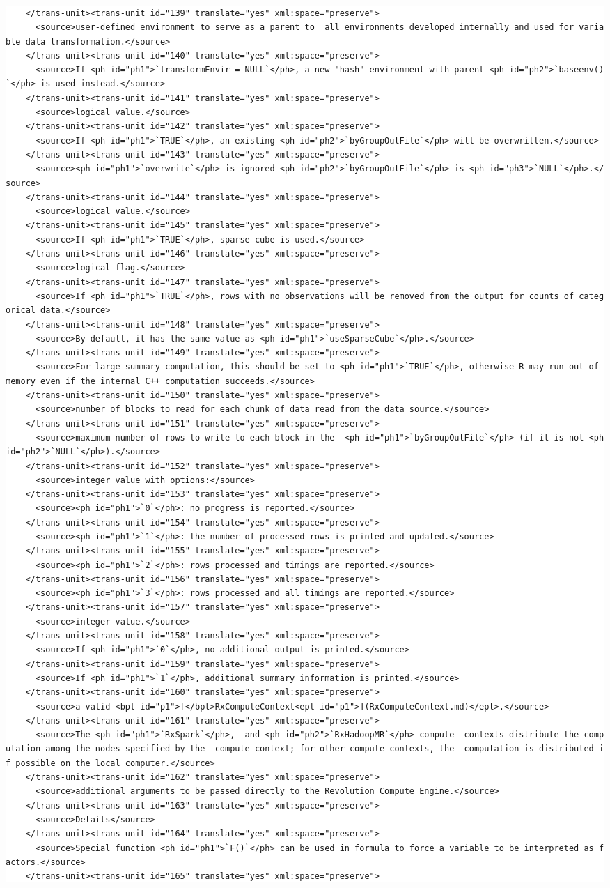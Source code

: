         </trans-unit><trans-unit id="139" translate="yes" xml:space="preserve">
          <source>user-defined environment to serve as a parent to  all environments developed internally and used for variable data transformation.</source>
        </trans-unit><trans-unit id="140" translate="yes" xml:space="preserve">
          <source>If <ph id="ph1">`transformEnvir = NULL`</ph>, a new "hash" environment with parent <ph id="ph2">`baseenv()`</ph> is used instead.</source>
        </trans-unit><trans-unit id="141" translate="yes" xml:space="preserve">
          <source>logical value.</source>
        </trans-unit><trans-unit id="142" translate="yes" xml:space="preserve">
          <source>If <ph id="ph1">`TRUE`</ph>, an existing <ph id="ph2">`byGroupOutFile`</ph> will be overwritten.</source>
        </trans-unit><trans-unit id="143" translate="yes" xml:space="preserve">
          <source><ph id="ph1">`overwrite`</ph> is ignored <ph id="ph2">`byGroupOutFile`</ph> is <ph id="ph3">`NULL`</ph>.</source>
        </trans-unit><trans-unit id="144" translate="yes" xml:space="preserve">
          <source>logical value.</source>
        </trans-unit><trans-unit id="145" translate="yes" xml:space="preserve">
          <source>If <ph id="ph1">`TRUE`</ph>, sparse cube is used.</source>
        </trans-unit><trans-unit id="146" translate="yes" xml:space="preserve">
          <source>logical flag.</source>
        </trans-unit><trans-unit id="147" translate="yes" xml:space="preserve">
          <source>If <ph id="ph1">`TRUE`</ph>, rows with no observations will be removed from the output for counts of categorical data.</source>
        </trans-unit><trans-unit id="148" translate="yes" xml:space="preserve">
          <source>By default, it has the same value as <ph id="ph1">`useSparseCube`</ph>.</source>
        </trans-unit><trans-unit id="149" translate="yes" xml:space="preserve">
          <source>For large summary computation, this should be set to <ph id="ph1">`TRUE`</ph>, otherwise R may run out of memory even if the internal C++ computation succeeds.</source>
        </trans-unit><trans-unit id="150" translate="yes" xml:space="preserve">
          <source>number of blocks to read for each chunk of data read from the data source.</source>
        </trans-unit><trans-unit id="151" translate="yes" xml:space="preserve">
          <source>maximum number of rows to write to each block in the  <ph id="ph1">`byGroupOutFile`</ph> (if it is not <ph id="ph2">`NULL`</ph>).</source>
        </trans-unit><trans-unit id="152" translate="yes" xml:space="preserve">
          <source>integer value with options:</source>
        </trans-unit><trans-unit id="153" translate="yes" xml:space="preserve">
          <source><ph id="ph1">`0`</ph>: no progress is reported.</source>
        </trans-unit><trans-unit id="154" translate="yes" xml:space="preserve">
          <source><ph id="ph1">`1`</ph>: the number of processed rows is printed and updated.</source>
        </trans-unit><trans-unit id="155" translate="yes" xml:space="preserve">
          <source><ph id="ph1">`2`</ph>: rows processed and timings are reported.</source>
        </trans-unit><trans-unit id="156" translate="yes" xml:space="preserve">
          <source><ph id="ph1">`3`</ph>: rows processed and all timings are reported.</source>
        </trans-unit><trans-unit id="157" translate="yes" xml:space="preserve">
          <source>integer value.</source>
        </trans-unit><trans-unit id="158" translate="yes" xml:space="preserve">
          <source>If <ph id="ph1">`0`</ph>, no additional output is printed.</source>
        </trans-unit><trans-unit id="159" translate="yes" xml:space="preserve">
          <source>If <ph id="ph1">`1`</ph>, additional summary information is printed.</source>
        </trans-unit><trans-unit id="160" translate="yes" xml:space="preserve">
          <source>a valid <bpt id="p1">[</bpt>RxComputeContext<ept id="p1">](RxComputeContext.md)</ept>.</source>
        </trans-unit><trans-unit id="161" translate="yes" xml:space="preserve">
          <source>The <ph id="ph1">`RxSpark`</ph>,  and <ph id="ph2">`RxHadoopMR`</ph> compute  contexts distribute the computation among the nodes specified by the  compute context; for other compute contexts, the  computation is distributed if possible on the local computer.</source>
        </trans-unit><trans-unit id="162" translate="yes" xml:space="preserve">
          <source>additional arguments to be passed directly to the Revolution Compute Engine.</source>
        </trans-unit><trans-unit id="163" translate="yes" xml:space="preserve">
          <source>Details</source>
        </trans-unit><trans-unit id="164" translate="yes" xml:space="preserve">
          <source>Special function <ph id="ph1">`F()`</ph> can be used in formula to force a variable to be interpreted as factors.</source>
        </trans-unit><trans-unit id="165" translate="yes" xml:space="preserve">